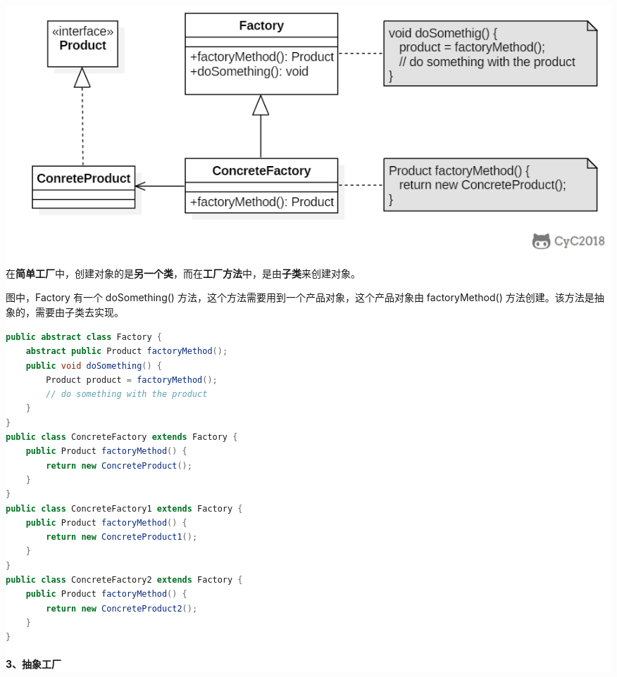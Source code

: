 ![img](./Java工程.assets/工厂方法.png)



在**简单工厂**中，创建对象的是**另一个类**，而在**工厂方法**中，是由**子类**来创建对象。

图中，Factory 有一个 doSomething() 方法，这个方法需要用到一个产品对象，这个产品对象由 factoryMethod() 方法创建。该方法是抽象的，需要由子类去实现。

```java
public abstract class Factory {
    abstract public Product factoryMethod();
    public void doSomething() {
        Product product = factoryMethod();
        // do something with the product
    }
}
public class ConcreteFactory extends Factory {
    public Product factoryMethod() {
        return new ConcreteProduct();
    }
}
public class ConcreteFactory1 extends Factory {
    public Product factoryMethod() {
        return new ConcreteProduct1();
    }
}
public class ConcreteFactory2 extends Factory {
    public Product factoryMethod() {
        return new ConcreteProduct2();
    }
}
```



#### 3、抽象工厂

